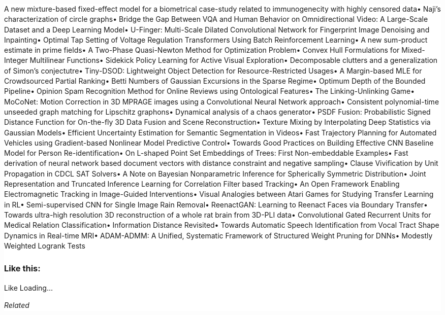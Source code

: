 A new mixture-based fixed-effect model for a biometrical case-study related to immunogenecity with highly censored data• Naji’s characterization of circle graphs• Bridge the Gap Between VQA and Human Behavior on Omnidirectional Video: A Large-Scale Dataset and a Deep Learning Model• U-Finger: Multi-Scale Dilated Convolutional Network for Fingerprint Image Denoising and Inpainting• Optimal Tap Setting of Voltage Regulation Transformers Using Batch Reinforcement Learning• A new sum-product estimate in prime fields• A Two-Phase Quasi-Newton Method for Optimization Problem• Convex Hull Formulations for Mixed-Integer Multilinear Functions• Sidekick Policy Learning for Active Visual Exploration• Decomposable clutters and a generalization of Simon’s conjectutre• Tiny-DSOD: Lightweight Object Detection for Resource-Restricted Usages• A Margin-based MLE for Crowdsourced Partial Ranking• Betti Numbers of Gaussian Excursions in the Sparse Regime• Optimum Depth of the Bounded Pipeline• Opinion Spam Recognition Method for Online Reviews using Ontological Features• The Linking-Unlinking Game• MoCoNet: Motion Correction in 3D MPRAGE images using a Convolutional Neural Network approach• Consistent polynomial-time unseeded graph matching for Lipschitz graphons• Dynamical analysis of a chaos generator• PSDF Fusion: Probabilistic Signed Distance Function for On-the-fly 3D Data Fusion and Scene Reconstruction• Texture Mixing by Interpolating Deep Statistics via Gaussian Models• Efficient Uncertainty Estimation for Semantic Segmentation in Videos• Fast Trajectory Planning for Automated Vehicles using Gradient-based Nonlinear Model Predictive Control• Towards Good Practices on Building Effective CNN Baseline Model for Person Re-identification• On L-shaped Point Set Embeddings of Trees: First Non-embeddable Examples• Fast derivation of neural network based document vectors with distance constraint and negative sampling• Clause Vivification by Unit Propagation in CDCL SAT Solvers• A Note on Bayesian Nonparametric Inference for Spherically Symmetric Distribution• Joint Representation and Truncated Inference Learning for Correlation Filter based Tracking• An Open Framework Enabling Electromagnetic Tracking in Image-Guided Interventions• Visual Analogies between Atari Games for Studying Transfer Learning in RL• Semi-supervised CNN for Single Image Rain Removal• ReenactGAN: Learning to Reenact Faces via Boundary Transfer• Towards ultra-high resolution 3D reconstruction of a whole rat brain from 3D-PLI data• Convolutional Gated Recurrent Units for Medical Relation Classification• Information Distance Revisited• Towards Automatic Speech Identification from Vocal Tract Shape Dynamics in Real-time MRI• ADAM-ADMM: A Unified, Systematic Framework of Structured Weight Pruning for DNNs• Modestly Weighted Logrank Tests





### Like this:

Like Loading...


*Related*

